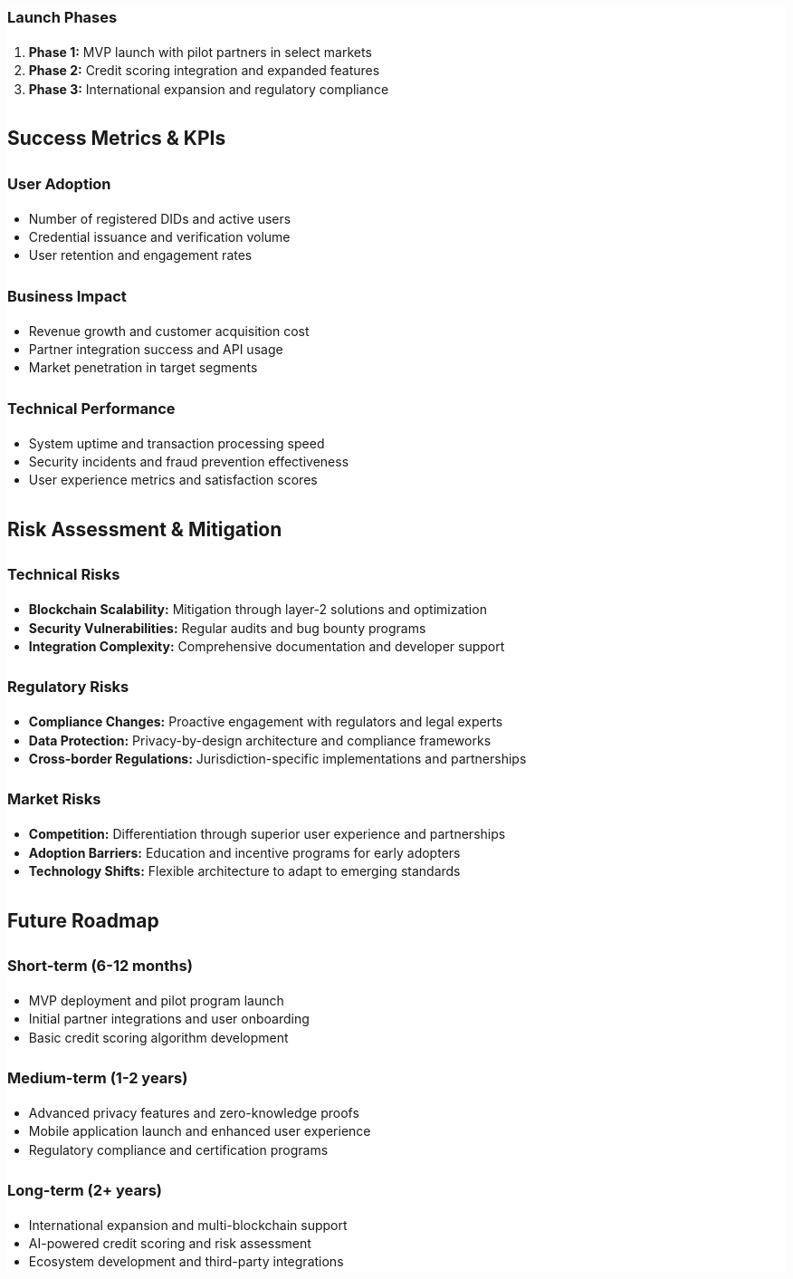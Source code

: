 ### **Launch Phases**
1. **Phase 1:** MVP launch with pilot partners in select markets
2. **Phase 2:** Credit scoring integration and expanded features
3. **Phase 3:** International expansion and regulatory compliance

## **Success Metrics & KPIs**

### **User Adoption**
* Number of registered DIDs and active users
* Credential issuance and verification volume
* User retention and engagement rates

### **Business Impact**
* Revenue growth and customer acquisition cost
* Partner integration success and API usage
* Market penetration in target segments

### **Technical Performance**
* System uptime and transaction processing speed
* Security incidents and fraud prevention effectiveness
* User experience metrics and satisfaction scores

## **Risk Assessment & Mitigation**

### **Technical Risks**
* **Blockchain Scalability:** Mitigation through layer-2 solutions and optimization
* **Security Vulnerabilities:** Regular audits and bug bounty programs
* **Integration Complexity:** Comprehensive documentation and developer support

### **Regulatory Risks**
* **Compliance Changes:** Proactive engagement with regulators and legal experts
* **Data Protection:** Privacy-by-design architecture and compliance frameworks
* **Cross-border Regulations:** Jurisdiction-specific implementations and partnerships

### **Market Risks**
* **Competition:** Differentiation through superior user experience and partnerships
* **Adoption Barriers:** Education and incentive programs for early adopters
* **Technology Shifts:** Flexible architecture to adapt to emerging standards

## **Future Roadmap**

### **Short-term (6-12 months)**
* MVP deployment and pilot program launch
* Initial partner integrations and user onboarding
* Basic credit scoring algorithm development

### **Medium-term (1-2 years)**
* Advanced privacy features and zero-knowledge proofs
* Mobile application launch and enhanced user experience
* Regulatory compliance and certification programs

### **Long-term (2+ years)**
* International expansion and multi-blockchain support
* AI-powered credit scoring and risk assessment
* Ecosystem development and third-party integrations